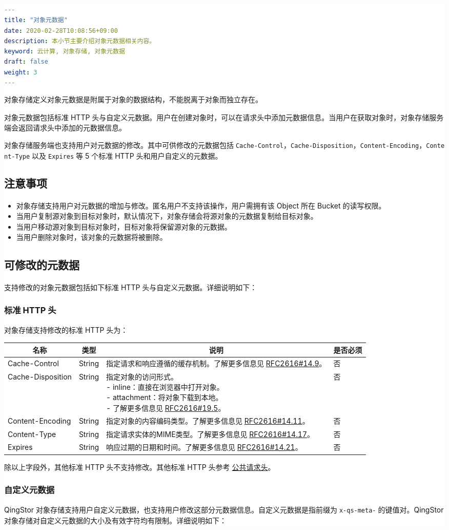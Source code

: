 ```yaml
---
title: "对象元数据"
date: 2020-02-28T10:08:56+09:00
description: 本小节主要介绍对象元数据相关内容。
keyword: 云计算, 对象存储, 对象元数据
draft: false
weight: 3
---
```


对象存储定义对象元数据是附属于对象的数据结构，不能脱离于对象而独立存在。

对象元数据包括标准 HTTP 头与自定义元数据。用户在创建对象时，可以在请求头中添加元数据信息。当用户在获取对象时，对象存储服务端会返回请求头中添加的元数据信息。

对象存储服务端也支持用户对元数据的修改。其中可供修改的元数据包括 `Cache-Control`，`Cache-Disposition`，`Content-Encoding`，`Content-Type` 以及 `Expires` 等 5 个标准 HTTP 头和用户自定义的元数据。

## 注意事项

- 对象存储支持用户对元数据的增加与修改。匿名用户不支持该操作，用户需拥有该 Object 所在 Bucket 的读写权限。
- 当用户复制源对象到目标对象时，默认情况下，对象存储会将源对象的元数据复制给目标对象。
- 当用户移动源对象到目标对象时，目标对象将保留源对象的元数据。
- 当用户删除对象时，该对象的元数据将被删除。

## 可修改的元数据

支持修改的对象元数据包括如下标准 HTTP 头与自定义元数据。详细说明如下：

### 标准 HTTP 头

对象存储支持修改的标准 HTTP 头为：

| 名称 | 类型 | 说明 | 是否必须 |
| - | - | - | - |
| Cache-Control | String | 指定请求和响应遵循的缓存机制。了解更多信息见 [RFC2616#14.9](http://www.w3.org/Protocols/rfc2616/rfc2616-sec14.html#sec14.9)。 | 否 |
| Cache-Disposition | String | 指定对象的访问形式。<br>- inline：直接在浏览器中打开对象。<br>- attachment：将对象下载到本地。 <br>- 了解更多信息见 [RFC2616#19.5](http://www.w3.org/Protocols/rfc2616/rfc2616-sec19.html#sec19.5.1)。 | 否 |
| Content-Encoding | String | 指定对象的内容编码类型。了解更多信息见 [RFC2616#14.11](http://www.w3.org/Protocols/rfc2616/rfc2616-sec14.html#sec14.11)。 | 否 |
| Content-Type  | String | 指定请求实体的MIME类型。了解更多信息见 [RFC2616#14.17](http://www.w3.org/Protocols/rfc2616/rfc2616-sec14.html#sec14.17)。 | 否 |
| Expires | String | 响应过期的日期和时间。了解更多信息见 [RFC2616#14.21](http://www.w3.org/Protocols/rfc2616/rfc2616-sec14.html#sec14.21)。 | 否 |

除以上字段外，其他标准 HTTP 头不支持修改。其他标准 HTTP 头参考 [公共请求头](/storage/object-storage/api/common_header/#请求头字段-request-header)。

### 自定义元数据

QingStor 对象存储支持用户自定义元数据，也支持用户修改这部分元数据信息。自定义元数据是指前缀为 `x-qs-meta-` 的键值对。QingStor 对象存储对自定义元数据的大小及有效字符均有限制。详细说明如下：
